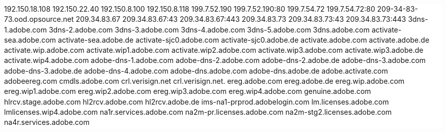 192.150.18.108
192.150.22.40
192.150.8.100
192.150.8.118
199.7.52.190
199.7.52.190:80
199.7.54.72
199.7.54.72:80
209-34-83-73.ood.opsource.net
209.34.83.67
209.34.83.67:43
209.34.83.67:443
209.34.83.73
209.34.83.73:43
209.34.83.73:443
3dns-1.adobe.com
3dns-2.adobe.com
3dns-3.adobe.com
3dns-4.adobe.com
3dns-5.adobe.com
3dns.adobe.com
activate-sea.adobe.com
activate-sea.adobe.de
activate-sjc0.adobe.com
activate-sjc0.adobe.de
activate.adobe.com
activate.adobe.de
activate.wip.adobe.com
activate.wip1.adobe.com
activate.wip2.adobe.com
activate.wip3.adobe.com
activate.wip3.adobe.de
activate.wip4.adobe.com
adobe-dns-1.adobe.com
adobe-dns-2.adobe.com
adobe-dns-2.adobe.de
adobe-dns-3.adobe.com
adobe-dns-3.adobe.de
adobe-dns-4.adobe.com
adobe-dns.adobe.com
adobe-dns.adobe.de
adobe.activate.com
adobeereg.com
cmdls.adobe.com
crl.verisign.net
crl.verisign.net.
ereg.adobe.com
ereg.adobe.de
ereg.wip.adobe.com
ereg.wip1.adobe.com
ereg.wip2.adobe.com
ereg.wip3.adobe.com
ereg.wip4.adobe.com
genuine.adobe.com
hlrcv.stage.adobe.com
hl2rcv.adobe.com
hl2rcv.adobe.de
ims-na1-prprod.adobelogin.com
lm.licenses.adobe.com
lmlicenses.wip4.adobe.com
na1r.services.adobe.com
na2m-pr.licenses.adobe.com
na2m-stg2.licenses.adobe.com
na4r.services.adobe.com